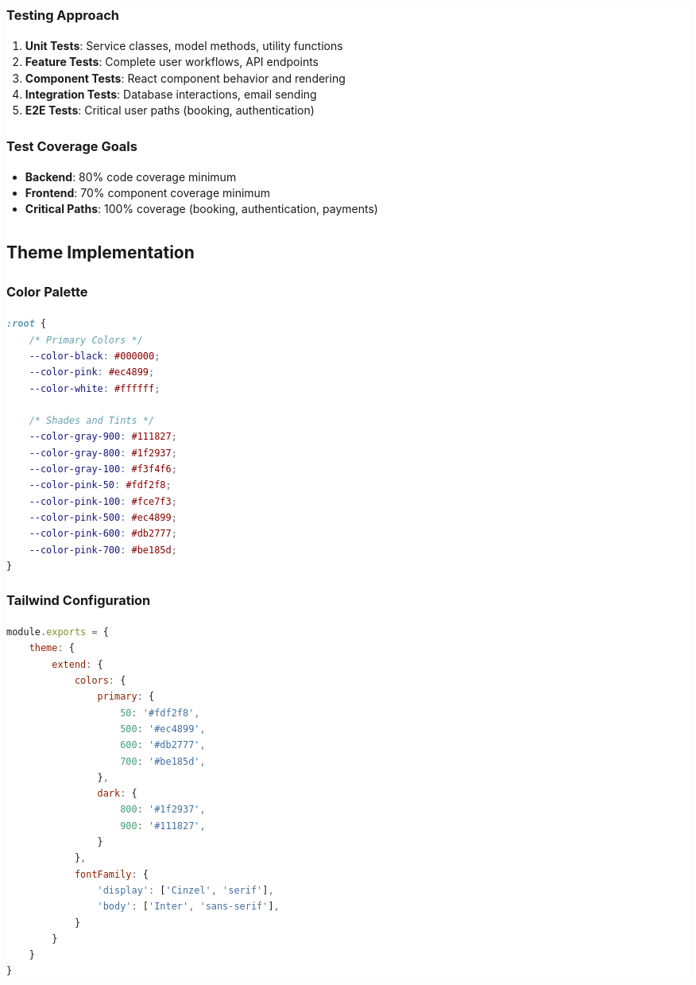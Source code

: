 ### Testing Approach

1. **Unit Tests**: Service classes, model methods, utility functions
2. **Feature Tests**: Complete user workflows, API endpoints
3. **Component Tests**: React component behavior and rendering
4. **Integration Tests**: Database interactions, email sending
5. **E2E Tests**: Critical user paths (booking, authentication)

### Test Coverage Goals

- **Backend**: 80% code coverage minimum
- **Frontend**: 70% component coverage minimum
- **Critical Paths**: 100% coverage (booking, authentication, payments)

## Theme Implementation

### Color Palette

```css
:root {
    /* Primary Colors */
    --color-black: #000000;
    --color-pink: #ec4899;
    --color-white: #ffffff;
    
    /* Shades and Tints */
    --color-gray-900: #111827;
    --color-gray-800: #1f2937;
    --color-gray-100: #f3f4f6;
    --color-pink-50: #fdf2f8;
    --color-pink-100: #fce7f3;
    --color-pink-500: #ec4899;
    --color-pink-600: #db2777;
    --color-pink-700: #be185d;
}
```

### Tailwind Configuration

```javascript
module.exports = {
    theme: {
        extend: {
            colors: {
                primary: {
                    50: '#fdf2f8',
                    500: '#ec4899',
                    600: '#db2777',
                    700: '#be185d',
                },
                dark: {
                    800: '#1f2937',
                    900: '#111827',
                }
            },
            fontFamily: {
                'display': ['Cinzel', 'serif'],
                'body': ['Inter', 'sans-serif'],
            }
        }
    }
}
```
